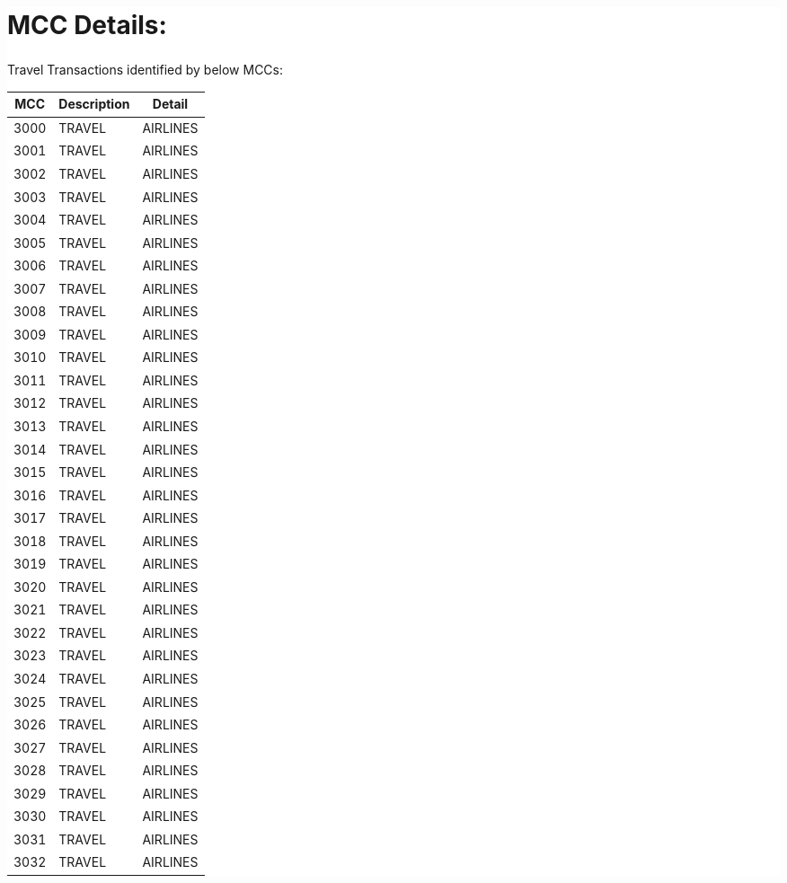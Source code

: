 # MCC Details:

Travel Transactions identified by below MCCs:

|MCC|Description|Detail|
|---|---|---|
|3000|TRAVEL|AIRLINES|
|3001|TRAVEL|AIRLINES|
|3002|TRAVEL|AIRLINES|
|3003|TRAVEL|AIRLINES|
|3004|TRAVEL|AIRLINES|
|3005|TRAVEL|AIRLINES|
|3006|TRAVEL|AIRLINES|
|3007|TRAVEL|AIRLINES|
|3008|TRAVEL|AIRLINES|
|3009|TRAVEL|AIRLINES|
|3010|TRAVEL|AIRLINES|
|3011|TRAVEL|AIRLINES|
|3012|TRAVEL|AIRLINES|
|3013|TRAVEL|AIRLINES|
|3014|TRAVEL|AIRLINES|
|3015|TRAVEL|AIRLINES|
|3016|TRAVEL|AIRLINES|
|3017|TRAVEL|AIRLINES|
|3018|TRAVEL|AIRLINES|
|3019|TRAVEL|AIRLINES|
|3020|TRAVEL|AIRLINES|
|3021|TRAVEL|AIRLINES|
|3022|TRAVEL|AIRLINES|
|3023|TRAVEL|AIRLINES|
|3024|TRAVEL|AIRLINES|
|3025|TRAVEL|AIRLINES|
|3026|TRAVEL|AIRLINES|
|3027|TRAVEL|AIRLINES|
|3028|TRAVEL|AIRLINES|
|3029|TRAVEL|AIRLINES|
|3030|TRAVEL|AIRLINES|
|3031|TRAVEL|AIRLINES|
|3032|TRAVEL|AIRLINES|